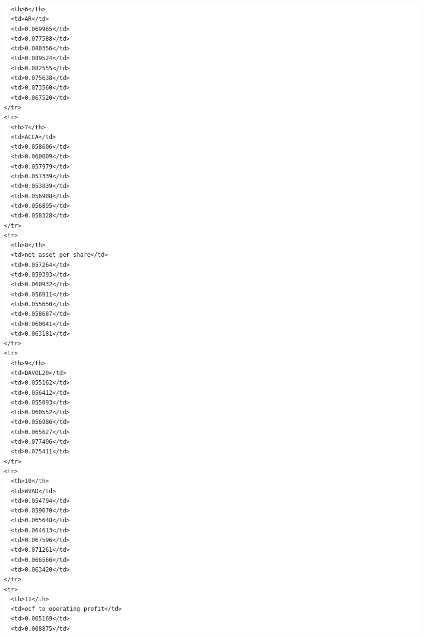       <th>6</th>
      <td>AR</td>
      <td>0.069965</td>
      <td>0.077588</td>
      <td>0.080356</td>
      <td>0.089524</td>
      <td>0.082555</td>
      <td>0.075638</td>
      <td>0.073560</td>
      <td>0.067520</td>
    </tr>
    <tr>
      <th>7</th>
      <td>ACCA</td>
      <td>0.058606</td>
      <td>0.060009</td>
      <td>0.057979</td>
      <td>0.057339</td>
      <td>0.053839</td>
      <td>0.056908</td>
      <td>0.056895</td>
      <td>0.058328</td>
    </tr>
    <tr>
      <th>8</th>
      <td>net_asset_per_share</td>
      <td>0.057264</td>
      <td>0.059393</td>
      <td>0.060932</td>
      <td>0.056911</td>
      <td>0.055650</td>
      <td>0.058687</td>
      <td>0.060041</td>
      <td>0.063181</td>
    </tr>
    <tr>
      <th>9</th>
      <td>DAVOL20</td>
      <td>0.055162</td>
      <td>0.056412</td>
      <td>0.055093</td>
      <td>0.060552</td>
      <td>0.056986</td>
      <td>0.065627</td>
      <td>0.077496</td>
      <td>0.075411</td>
    </tr>
    <tr>
      <th>10</th>
      <td>WVAD</td>
      <td>0.054794</td>
      <td>0.059070</td>
      <td>0.065648</td>
      <td>0.064613</td>
      <td>0.067596</td>
      <td>0.071261</td>
      <td>0.066566</td>
      <td>0.063420</td>
    </tr>
    <tr>
      <th>11</th>
      <td>ocf_to_operating_profit</td>
      <td>0.005169</td>
      <td>0.008875</td>